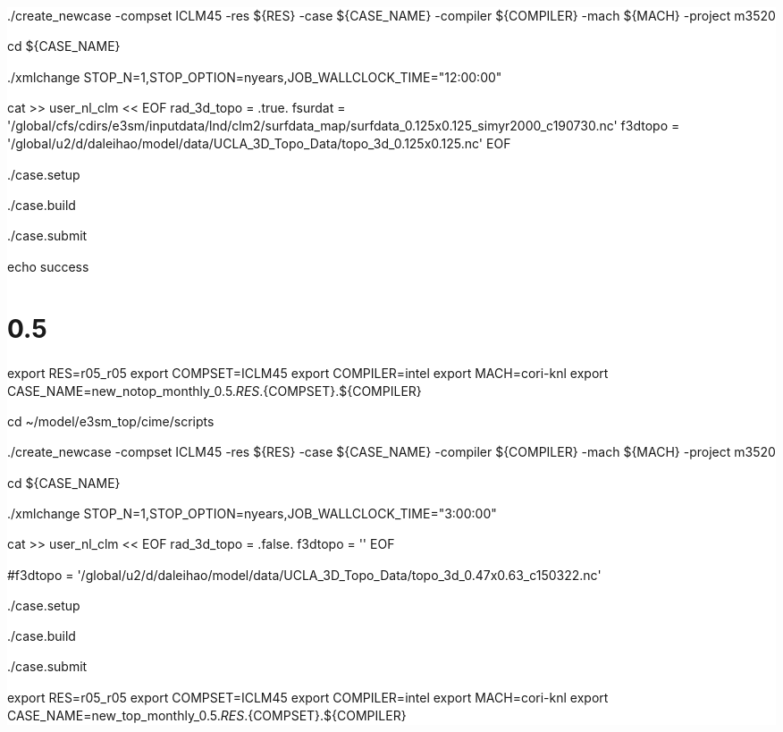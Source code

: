 ./create_newcase -compset ICLM45 -res ${RES} -case ${CASE_NAME} -compiler ${COMPILER} -mach ${MACH} -project m3520

cd ${CASE_NAME}

./xmlchange STOP_N=1,STOP_OPTION=nyears,JOB_WALLCLOCK_TIME="12:00:00"

cat >> user_nl_clm << EOF
rad_3d_topo = .true.
fsurdat = '/global/cfs/cdirs/e3sm/inputdata/lnd/clm2/surfdata_map/surfdata_0.125x0.125_simyr2000_c190730.nc'
f3dtopo = '/global/u2/d/daleihao/model/data/UCLA_3D_Topo_Data/topo_3d_0.125x0.125.nc'
EOF


./case.setup

./case.build

./case.submit

echo success


# 0.5
export RES=r05_r05
export COMPSET=ICLM45
export COMPILER=intel
export MACH=cori-knl
export CASE_NAME=new_notop_monthly_0.5.${RES}.${COMPSET}.${COMPILER}

cd ~/model/e3sm_top/cime/scripts

./create_newcase -compset ICLM45 -res ${RES} -case ${CASE_NAME} -compiler ${COMPILER} -mach ${MACH} -project m3520

cd ${CASE_NAME}

./xmlchange STOP_N=1,STOP_OPTION=nyears,JOB_WALLCLOCK_TIME="3:00:00"


cat >> user_nl_clm << EOF
rad_3d_topo = .false.
f3dtopo = ''
EOF

#f3dtopo = '/global/u2/d/daleihao/model/data/UCLA_3D_Topo_Data/topo_3d_0.47x0.63_c150322.nc'

./case.setup

./case.build

./case.submit








export RES=r05_r05
export COMPSET=ICLM45
export COMPILER=intel
export MACH=cori-knl
export CASE_NAME=new_top_monthly_0.5.${RES}.${COMPSET}.${COMPILER}
